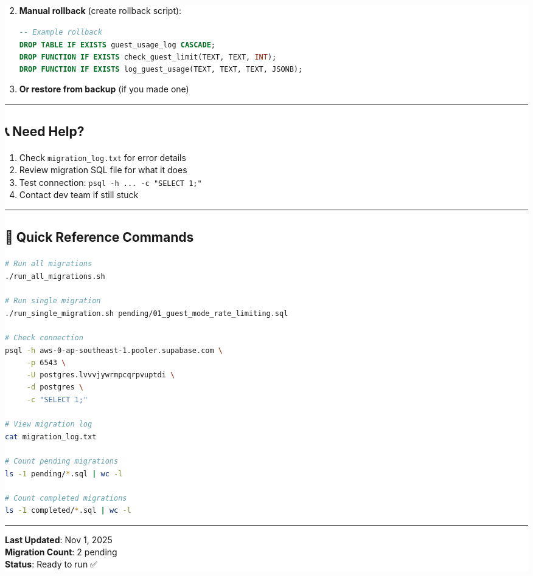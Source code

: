 2. **Manual rollback** (create rollback script):
   ```sql
   -- Example rollback
   DROP TABLE IF EXISTS guest_usage_log CASCADE;
   DROP FUNCTION IF EXISTS check_guest_limit(TEXT, TEXT, INT);
   DROP FUNCTION IF EXISTS log_guest_usage(TEXT, TEXT, TEXT, JSONB);
   ```

3. **Or restore from backup** (if you made one)

---

## 📞 Need Help?

1. Check `migration_log.txt` for error details
2. Review migration SQL file for what it does
3. Test connection: `psql -h ... -c "SELECT 1;"`
4. Contact dev team if still stuck

---

## 🎯 Quick Reference Commands

```bash
# Run all migrations
./run_all_migrations.sh

# Run single migration
./run_single_migration.sh pending/01_guest_mode_rate_limiting.sql

# Check connection
psql -h aws-0-ap-southeast-1.pooler.supabase.com \
     -p 6543 \
     -U postgres.lvvvjywrmpcqrpvuptdi \
     -d postgres \
     -c "SELECT 1;"

# View migration log
cat migration_log.txt

# Count pending migrations
ls -1 pending/*.sql | wc -l

# Count completed migrations
ls -1 completed/*.sql | wc -l
```

---

**Last Updated**: Nov 1, 2025  
**Migration Count**: 2 pending  
**Status**: Ready to run ✅
